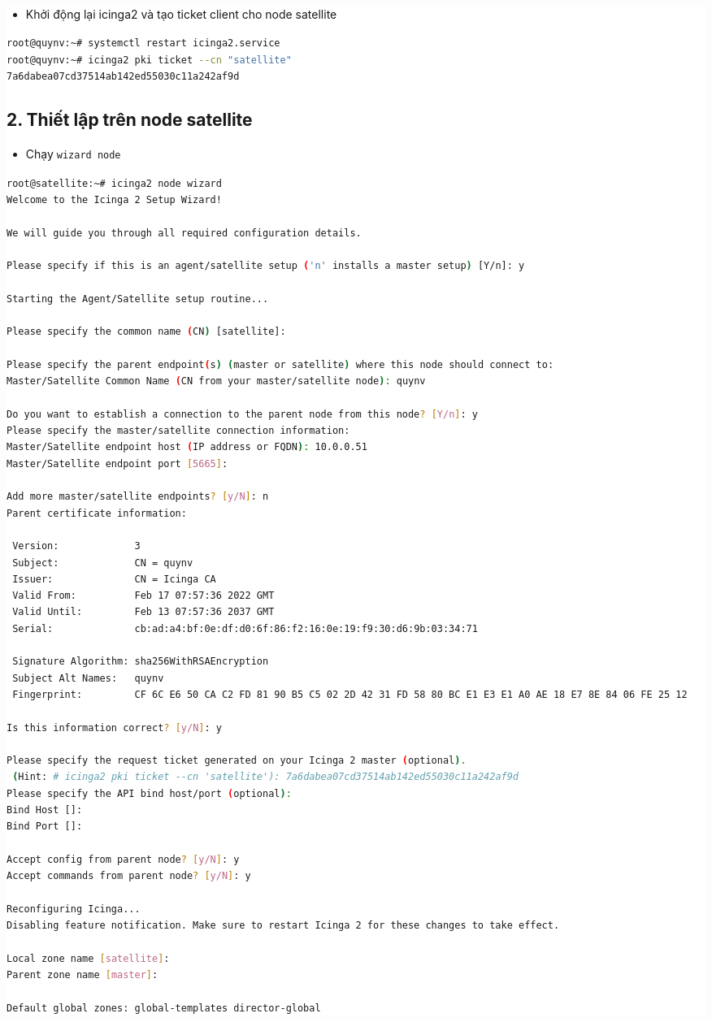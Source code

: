 - Khởi động lại icinga2 và tạo ticket client cho node satellite
```sh
root@quynv:~# systemctl restart icinga2.service
root@quynv:~# icinga2 pki ticket --cn "satellite"
7a6dabea07cd37514ab142ed55030c11a242af9d
```


## 2. Thiết lập trên node satellite

- Chạy `wizard node`

```sh
root@satellite:~# icinga2 node wizard
Welcome to the Icinga 2 Setup Wizard!

We will guide you through all required configuration details.

Please specify if this is an agent/satellite setup ('n' installs a master setup) [Y/n]: y

Starting the Agent/Satellite setup routine...

Please specify the common name (CN) [satellite]:

Please specify the parent endpoint(s) (master or satellite) where this node should connect to:
Master/Satellite Common Name (CN from your master/satellite node): quynv

Do you want to establish a connection to the parent node from this node? [Y/n]: y
Please specify the master/satellite connection information:
Master/Satellite endpoint host (IP address or FQDN): 10.0.0.51
Master/Satellite endpoint port [5665]:

Add more master/satellite endpoints? [y/N]: n
Parent certificate information:

 Version:             3
 Subject:             CN = quynv
 Issuer:              CN = Icinga CA
 Valid From:          Feb 17 07:57:36 2022 GMT
 Valid Until:         Feb 13 07:57:36 2037 GMT
 Serial:              cb:ad:a4:bf:0e:df:d0:6f:86:f2:16:0e:19:f9:30:d6:9b:03:34:71

 Signature Algorithm: sha256WithRSAEncryption
 Subject Alt Names:   quynv
 Fingerprint:         CF 6C E6 50 CA C2 FD 81 90 B5 C5 02 2D 42 31 FD 58 80 BC E1 E3 E1 A0 AE 18 E7 8E 84 06 FE 25 12

Is this information correct? [y/N]: y

Please specify the request ticket generated on your Icinga 2 master (optional).
 (Hint: # icinga2 pki ticket --cn 'satellite'): 7a6dabea07cd37514ab142ed55030c11a242af9d
Please specify the API bind host/port (optional):
Bind Host []:
Bind Port []:

Accept config from parent node? [y/N]: y
Accept commands from parent node? [y/N]: y

Reconfiguring Icinga...
Disabling feature notification. Make sure to restart Icinga 2 for these changes to take effect.

Local zone name [satellite]:
Parent zone name [master]:

Default global zones: global-templates director-global
```